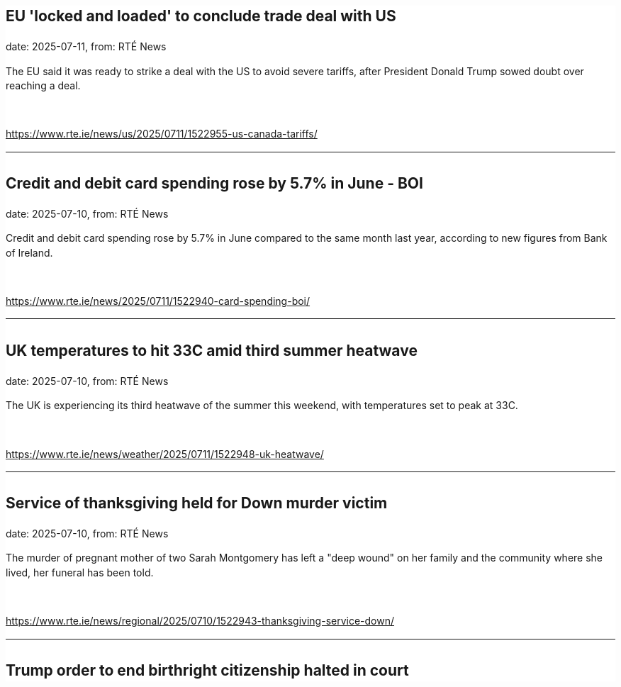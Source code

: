 
## EU 'locked and loaded' to conclude trade deal with US

date: 2025-07-11, from: RTÉ News

The EU said it was ready to strike a deal with the US to avoid severe tariffs, after President Donald Trump sowed doubt over reaching a deal. 

<br> 

<https://www.rte.ie/news/us/2025/0711/1522955-us-canada-tariffs/>

---

## Credit and debit card spending rose by 5.7% in June - BOI

date: 2025-07-10, from: RTÉ News

Credit and debit card spending rose by 5.7% in June compared to the same month last year, according to new figures from Bank of Ireland. 

<br> 

<https://www.rte.ie/news/2025/0711/1522940-card-spending-boi/>

---

## UK temperatures to hit 33C amid third summer heatwave

date: 2025-07-10, from: RTÉ News

The UK is experiencing its third heatwave of the summer this weekend, with temperatures set to peak at 33C. 

<br> 

<https://www.rte.ie/news/weather/2025/0711/1522948-uk-heatwave/>

---

## Service of thanksgiving held for Down murder victim

date: 2025-07-10, from: RTÉ News

The murder of pregnant mother of two Sarah Montgomery has left a "deep wound" on her family and the community where she lived, her funeral has been told. 

<br> 

<https://www.rte.ie/news/regional/2025/0710/1522943-thanksgiving-service-down/>

---

## Trump order to end birthright citizenship halted in court
